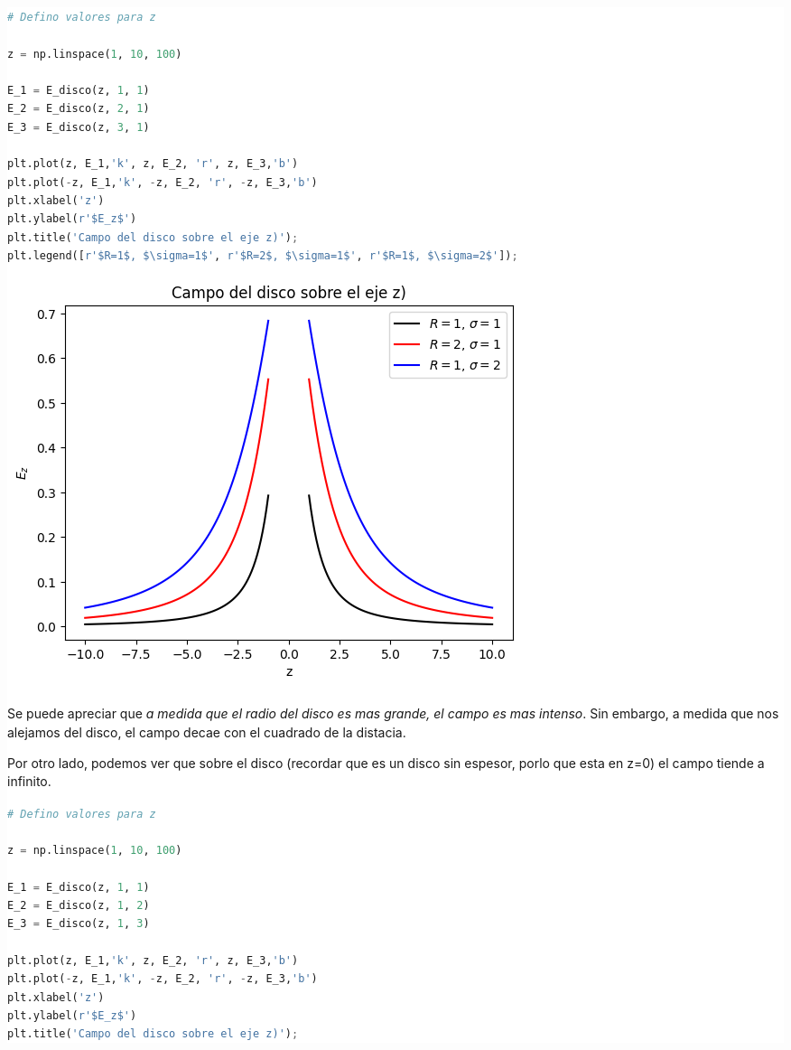
```python
# Defino valores para z

z = np.linspace(1, 10, 100)

E_1 = E_disco(z, 1, 1)
E_2 = E_disco(z, 2, 1)
E_3 = E_disco(z, 3, 1)

plt.plot(z, E_1,'k', z, E_2, 'r', z, E_3,'b')
plt.plot(-z, E_1,'k', -z, E_2, 'r', -z, E_3,'b')
plt.xlabel('z')
plt.ylabel(r'$E_z$')
plt.title('Campo del disco sobre el eje z)');
plt.legend([r'$R=1$, $\sigma=1$', r'$R=2$, $\sigma=1$', r'$R=1$, $\sigma=2$']);
```


    
![png](/assets/img/2023-05-22/output_16_0.png)
    


Se puede apreciar que *a medida que el radio del disco es mas grande, el campo es mas intenso*. Sin embargo, a medida que nos alejamos del disco, el campo decae con el cuadrado de la distacia.

Por otro lado, podemos ver que sobre el disco (recordar que es un disco sin espesor, porlo que esta en z=0) el campo tiende a infinito. 


```python
# Defino valores para z

z = np.linspace(1, 10, 100)

E_1 = E_disco(z, 1, 1)
E_2 = E_disco(z, 1, 2)
E_3 = E_disco(z, 1, 3)

plt.plot(z, E_1,'k', z, E_2, 'r', z, E_3,'b')
plt.plot(-z, E_1,'k', -z, E_2, 'r', -z, E_3,'b')
plt.xlabel('z')
plt.ylabel(r'$E_z$')
plt.title('Campo del disco sobre el eje z)');
```